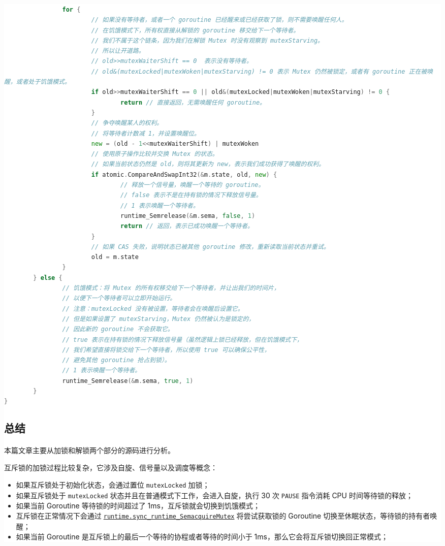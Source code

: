 ```go
                for {
                        // 如果没有等待者，或者一个 goroutine 已经醒来或已经获取了锁，则不需要唤醒任何人。
                        // 在饥饿模式下，所有权直接从解锁的 goroutine 移交给下一个等待者。
                        // 我们不属于这个链条，因为我们在解锁 Mutex 时没有观察到 mutexStarving。
                        // 所以让开道路。
                        // old>>mutexWaiterShift == 0  表示没有等待者。
                        // old&(mutexLocked|mutexWoken|mutexStarving) != 0 表示 Mutex 仍然被锁定，或者有 goroutine 正在被唤醒，或者处于饥饿模式。
                        if old>>mutexWaiterShift == 0 || old&(mutexLocked|mutexWoken|mutexStarving) != 0 {
                                return // 直接返回，无需唤醒任何 goroutine。
                        }
                        // 争夺唤醒某人的权利。
                        // 将等待者计数减 1，并设置唤醒位。
                        new = (old - 1<<mutexWaiterShift) | mutexWoken
                        // 使用原子操作比较并交换 Mutex 的状态。
                        // 如果当前状态仍然是 old，则将其更新为 new，表示我们成功获得了唤醒的权利。
                        if atomic.CompareAndSwapInt32(&m.state, old, new) {
                                // 释放一个信号量，唤醒一个等待的 goroutine。
                                // false 表示不是在持有锁的情况下释放信号量。
                                // 1 表示唤醒一个等待者。
                                runtime_Semrelease(&m.sema, false, 1)
                                return // 返回，表示已成功唤醒一个等待者。
                        }
                        // 如果 CAS 失败，说明状态已被其他 goroutine 修改，重新读取当前状态并重试。
                        old = m.state
                }
        } else {
                // 饥饿模式：将 Mutex 的所有权移交给下一个等待者，并让出我们的时间片，
                // 以便下一个等待者可以立即开始运行。
                // 注意：mutexLocked 没有被设置，等待者会在唤醒后设置它。
                // 但是如果设置了 mutexStarving，Mutex 仍然被认为是锁定的，
                // 因此新的 goroutine 不会获取它。
                // true 表示在持有锁的情况下释放信号量（虽然逻辑上锁已经释放，但在饥饿模式下，
                // 我们希望直接将锁交给下一个等待者，所以使用 true 可以确保公平性，
                // 避免其他 goroutine 抢占到锁）。
                // 1 表示唤醒一个等待者。
                runtime_Semrelease(&m.sema, true, 1)
        }
}
```



## 总结

本篇文章主要从加锁和解锁两个部分的源码进行分析。

互斥锁的加锁过程比较复杂，它涉及自旋、信号量以及调度等概念：

- 如果互斥锁处于初始化状态，会通过置位 `mutexLocked` 加锁；
- 如果互斥锁处于 `mutexLocked` 状态并且在普通模式下工作，会进入自旋，执行 30 次 `PAUSE` 指令消耗 CPU 时间等待锁的释放；
- 如果当前 Goroutine 等待锁的时间超过了 1ms，互斥锁就会切换到饥饿模式；
- 互斥锁在正常情况下会通过 [`runtime.sync_runtime_SemacquireMutex`](https://draveness.me/golang/tree/runtime.sync_runtime_SemacquireMutex) 将尝试获取锁的 Goroutine 切换至休眠状态，等待锁的持有者唤醒；
- 如果当前 Goroutine 是互斥锁上的最后一个等待的协程或者等待的时间小于 1ms，那么它会将互斥锁切换回正常模式；
